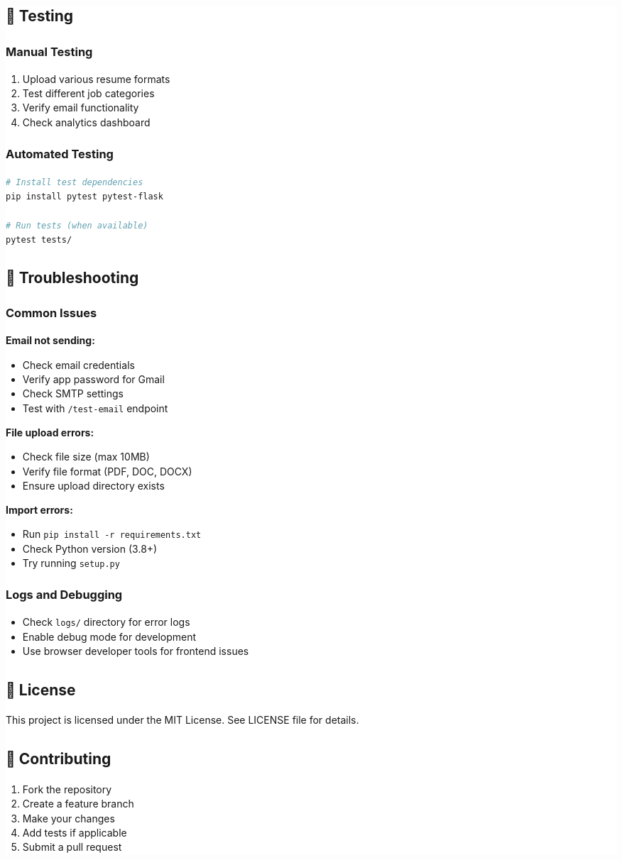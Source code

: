## 🧪 Testing

### Manual Testing
1. Upload various resume formats
2. Test different job categories
3. Verify email functionality
4. Check analytics dashboard

### Automated Testing
```bash
# Install test dependencies
pip install pytest pytest-flask

# Run tests (when available)
pytest tests/
```

## 🐛 Troubleshooting

### Common Issues

**Email not sending:**
- Check email credentials
- Verify app password for Gmail
- Check SMTP settings
- Test with `/test-email` endpoint

**File upload errors:**
- Check file size (max 10MB)
- Verify file format (PDF, DOC, DOCX)
- Ensure upload directory exists

**Import errors:**
- Run `pip install -r requirements.txt`
- Check Python version (3.8+)
- Try running `setup.py`

### Logs and Debugging
- Check `logs/` directory for error logs
- Enable debug mode for development
- Use browser developer tools for frontend issues

## 📜 License

This project is licensed under the MIT License. See LICENSE file for details.

## 🤝 Contributing

1. Fork the repository
2. Create a feature branch
3. Make your changes
4. Add tests if applicable
5. Submit a pull request
